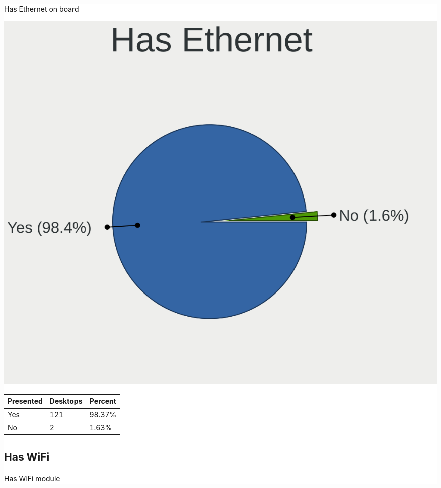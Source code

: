 Has Ethernet on board

![Has Ethernet](./images/pie_chart/node_has_ethernet.svg)


| Presented | Desktops | Percent |
|-----------|----------|---------|
| Yes       | 121      | 98.37%  |
| No        | 2        | 1.63%   |

Has WiFi
--------

Has WiFi module
